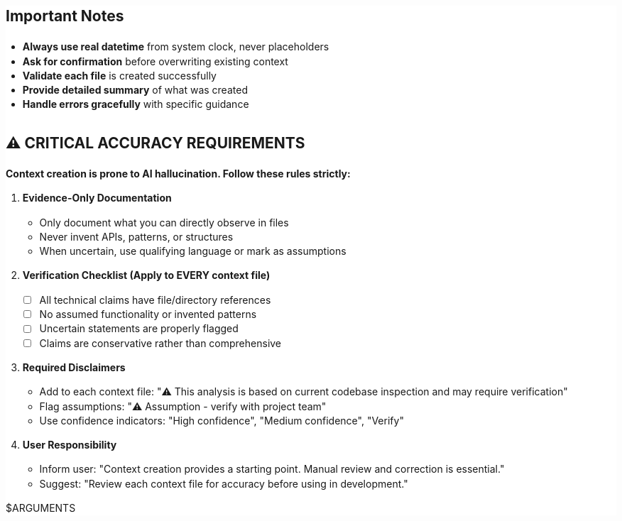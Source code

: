 ## Important Notes

- **Always use real datetime** from system clock, never placeholders
- **Ask for confirmation** before overwriting existing context
- **Validate each file** is created successfully
- **Provide detailed summary** of what was created
- **Handle errors gracefully** with specific guidance

## ⚠️ **CRITICAL ACCURACY REQUIREMENTS**

**Context creation is prone to AI hallucination. Follow these rules strictly:**

1. **Evidence-Only Documentation**
   - Only document what you can directly observe in files
   - Never invent APIs, patterns, or structures
   - When uncertain, use qualifying language or mark as assumptions

2. **Verification Checklist (Apply to EVERY context file)**
   - [ ] All technical claims have file/directory references
   - [ ] No assumed functionality or invented patterns
   - [ ] Uncertain statements are properly flagged
   - [ ] Claims are conservative rather than comprehensive

3. **Required Disclaimers**
   - Add to each context file: "⚠️ This analysis is based on current codebase inspection and may require verification"
   - Flag assumptions: "⚠️ Assumption - verify with project team"
   - Use confidence indicators: "High confidence", "Medium confidence", "Verify"

4. **User Responsibility**
   - Inform user: "Context creation provides a starting point. Manual review and correction is essential."
   - Suggest: "Review each context file for accuracy before using in development."

$ARGUMENTS
